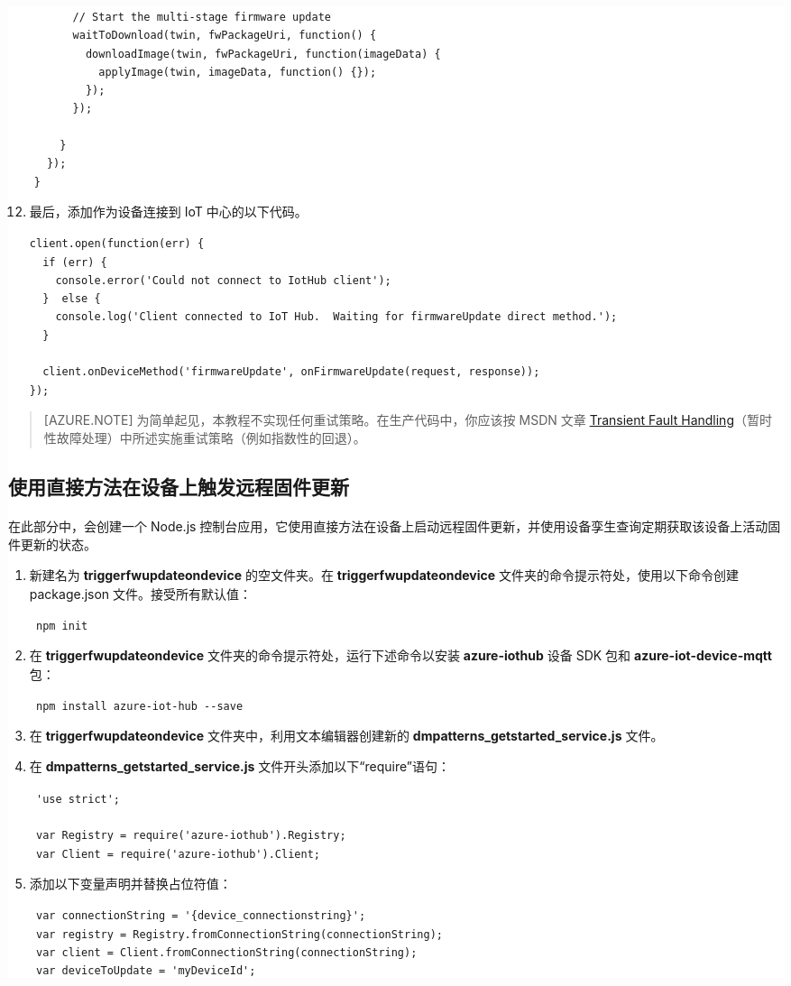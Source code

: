               // Start the multi-stage firmware update
              waitToDownload(twin, fwPackageUri, function() {
                downloadImage(twin, fwPackageUri, function(imageData) {
                  applyImage(twin, imageData, function() {});    
                });  
              });
        
            }
          });
        }
    
12. 最后，添加作为设备连接到 IoT 中心的以下代码。
    
    
        client.open(function(err) {
          if (err) {
            console.error('Could not connect to IotHub client');
          }  else {
            console.log('Client connected to IoT Hub.  Waiting for firmwareUpdate direct method.');
          }
        
          client.onDeviceMethod('firmwareUpdate', onFirmwareUpdate(request, response));
        });
    

> [AZURE.NOTE]
为简单起见，本教程不实现任何重试策略。在生产代码中，你应该按 MSDN 文章 [Transient Fault Handling][lnk-transient-faults]（暂时性故障处理）中所述实施重试策略（例如指数性的回退）。
> 
> 

## 使用直接方法在设备上触发远程固件更新
在此部分中，会创建一个 Node.js 控制台应用，它使用直接方法在设备上启动远程固件更新，并使用设备孪生查询定期获取该设备上活动固件更新的状态。

1. 新建名为 **triggerfwupdateondevice** 的空文件夹。在 **triggerfwupdateondevice** 文件夹的命令提示符处，使用以下命令创建 package.json 文件。接受所有默认值：
   
    
        npm init
    
2. 在 **triggerfwupdateondevice** 文件夹的命令提示符处，运行下述命令以安装 **azure-iothub** 设备 SDK 包和 **azure-iot-device-mqtt** 包：
   
    
        npm install azure-iot-hub --save
    
3. 在 **triggerfwupdateondevice** 文件夹中，利用文本编辑器创建新的 **dmpatterns\_getstarted\_service.js** 文件。
4. 在 **dmpatterns\_getstarted\_service.js** 文件开头添加以下“require”语句：
   
    
        'use strict';
       
        var Registry = require('azure-iothub').Registry;
        var Client = require('azure-iothub').Client;
    
5. 添加以下变量声明并替换占位符值：
   
    
        var connectionString = '{device_connectionstring}';
        var registry = Registry.fromConnectionString(connectionString);
        var client = Client.fromConnectionString(connectionString);
        var deviceToUpdate = 'myDeviceId';
    

[lnk-devtwin]: /documentation/articles/iot-hub-devguide-device-twins/
[lnk-c2dmethod]: /documentation/articles/iot-hub-devguide-direct-methods/
[lnk-dm-getstarted]: /documentation/articles/iot-hub-node-node-device-management-get-started/
[lnk-tutorial-jobs]: /documentation/articles/iot-hub-node-node-schedule-jobs/
[lnk-free-trial]: /pricing/1rmb-trial/
[lnk-transient-faults]: https://msdn.microsoft.com/zh-cn/library/hh680901(v=pandp.50).aspx